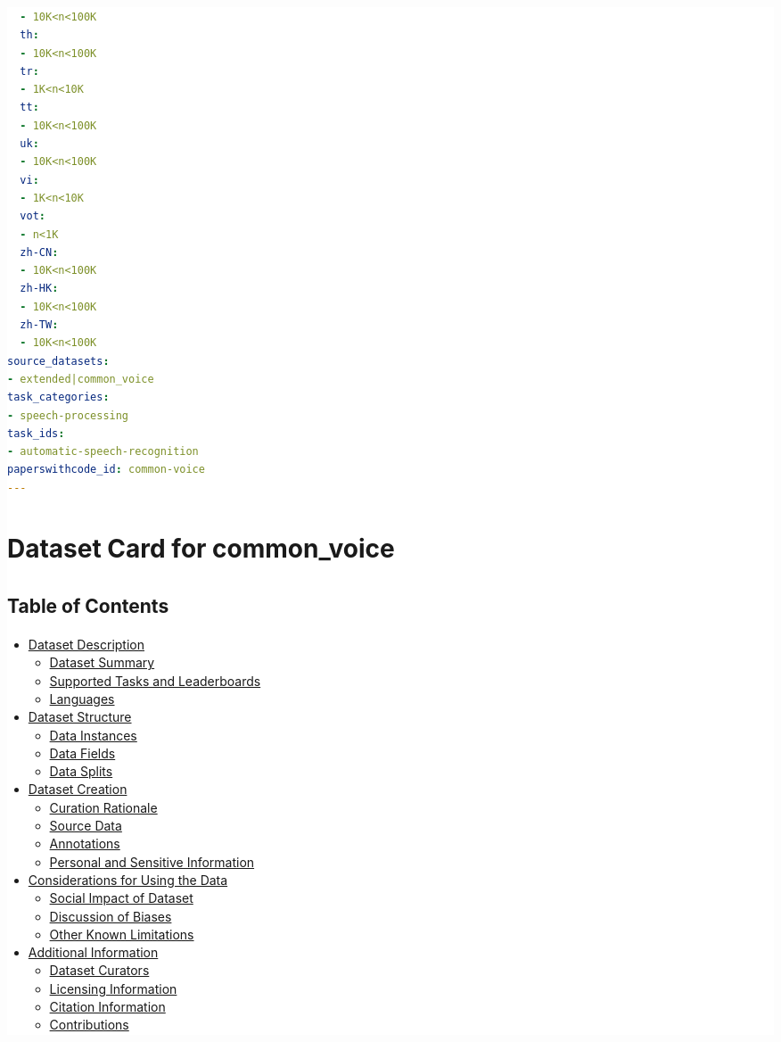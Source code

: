 ```yaml
  - 10K<n<100K
  th:
  - 10K<n<100K
  tr:
  - 1K<n<10K
  tt:
  - 10K<n<100K
  uk:
  - 10K<n<100K
  vi:
  - 1K<n<10K
  vot:
  - n<1K
  zh-CN:
  - 10K<n<100K
  zh-HK:
  - 10K<n<100K
  zh-TW:
  - 10K<n<100K
source_datasets:
- extended|common_voice
task_categories:
- speech-processing
task_ids:
- automatic-speech-recognition
paperswithcode_id: common-voice
---
```


# Dataset Card for common_voice

## Table of Contents
- [Dataset Description](#dataset-description)
  - [Dataset Summary](#dataset-summary)
  - [Supported Tasks and Leaderboards](#supported-tasks-and-leaderboards)
  - [Languages](#languages)
- [Dataset Structure](#dataset-structure)
  - [Data Instances](#data-instances)
  - [Data Fields](#data-fields)
  - [Data Splits](#data-splits)
- [Dataset Creation](#dataset-creation)
  - [Curation Rationale](#curation-rationale)
  - [Source Data](#source-data)
  - [Annotations](#annotations)
  - [Personal and Sensitive Information](#personal-and-sensitive-information)
- [Considerations for Using the Data](#considerations-for-using-the-data)
  - [Social Impact of Dataset](#social-impact-of-dataset)
  - [Discussion of Biases](#discussion-of-biases)
  - [Other Known Limitations](#other-known-limitations)
- [Additional Information](#additional-information)
  - [Dataset Curators](#dataset-curators)
  - [Licensing Information](#licensing-information)
  - [Citation Information](#citation-information)
  - [Contributions](#contributions)
